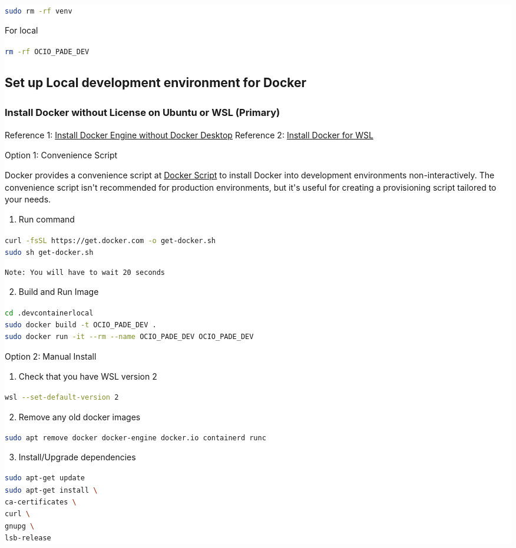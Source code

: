 ```sh
sudo rm -rf venv
```

For local

```sh
rm -rf OCIO_PADE_DEV
```

## Set up Local development environment for Docker

### Install Docker without License on Ubuntu or WSL (Primary)

Reference 1: [Install Docker Engine without Docker Desktop](https://dev.to/bowmanjd/install-docker-on-windows-wsl-without-docker-desktop-34m9)
Reference 2: [Install Docker for WSL](https://docs.docker.com/engine/install/ubuntu/)

Option 1: Convenience Script

Docker provides a convenience script at [Docker Script](https://get.docker.com) to install Docker into development environments non-interactively. The convenience script isn't recommended for production environments, but it's useful for creating a provisioning script tailored to your needs.

1. Run command

```sh
curl -fsSL https://get.docker.com -o get-docker.sh
sudo sh get-docker.sh
```

    Note: You will have to wait 20 seconds

2. Build and Run Image

```sh
cd .devcontainerlocal
sudo docker build -t OCIO_PADE_DEV .
sudo docker run -it --rm --name OCIO_PADE_DEV OCIO_PADE_DEV
```

Option 2: Manual Install

1. Check that you have WSL version 2

```sh
wsl --set-default-version 2
```

2. Remove any old docker images

```sh
sudo apt remove docker docker-engine docker.io containerd runc
```

3. Install/Upgrade dependencies

```sh
sudo apt-get update
sudo apt-get install \
ca-certificates \
curl \
gnupg \
lsb-release
```
